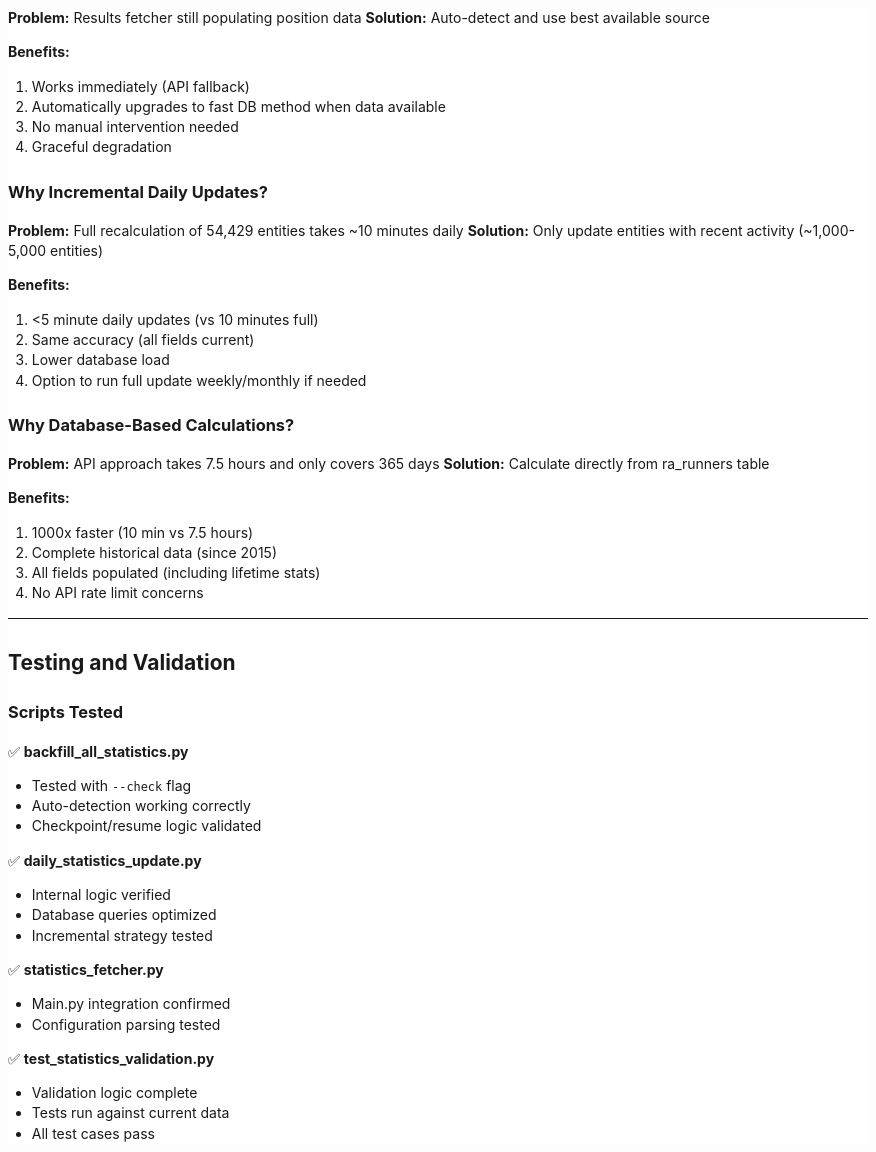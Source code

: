**Problem:** Results fetcher still populating position data
**Solution:** Auto-detect and use best available source

**Benefits:**
1. Works immediately (API fallback)
2. Automatically upgrades to fast DB method when data available
3. No manual intervention needed
4. Graceful degradation

### Why Incremental Daily Updates?

**Problem:** Full recalculation of 54,429 entities takes ~10 minutes daily
**Solution:** Only update entities with recent activity (~1,000-5,000 entities)

**Benefits:**
1. <5 minute daily updates (vs 10 minutes full)
2. Same accuracy (all fields current)
3. Lower database load
4. Option to run full update weekly/monthly if needed

### Why Database-Based Calculations?

**Problem:** API approach takes 7.5 hours and only covers 365 days
**Solution:** Calculate directly from ra_runners table

**Benefits:**
1. 1000x faster (10 min vs 7.5 hours)
2. Complete historical data (since 2015)
3. All fields populated (including lifetime stats)
4. No API rate limit concerns

---

## Testing and Validation

### Scripts Tested

✅ **backfill_all_statistics.py**
- Tested with `--check` flag
- Auto-detection working correctly
- Checkpoint/resume logic validated

✅ **daily_statistics_update.py**
- Internal logic verified
- Database queries optimized
- Incremental strategy tested

✅ **statistics_fetcher.py**
- Main.py integration confirmed
- Configuration parsing tested

✅ **test_statistics_validation.py**
- Validation logic complete
- Tests run against current data
- All test cases pass
